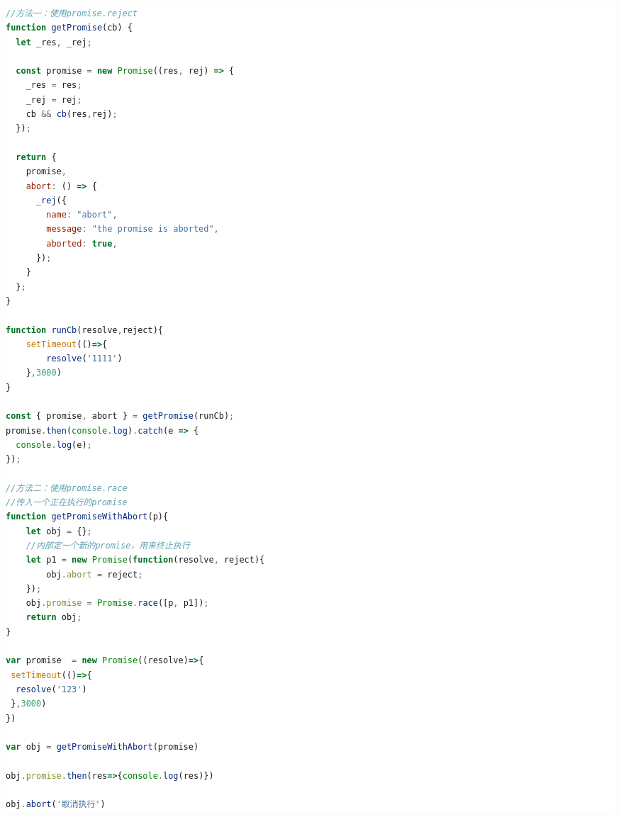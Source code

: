 ```js
//方法一：使用promise.reject
function getPromise(cb) {
  let _res, _rej;
  
  const promise = new Promise((res, rej) => {
    _res = res;
    _rej = rej;
    cb && cb(res,rej);
  });
    
  return {
    promise,
    abort: () => {
      _rej({
        name: "abort",
        message: "the promise is aborted",
        aborted: true,
      });
    }
  };
}
 
function runCb(resolve,reject){
    setTimeout(()=>{
        resolve('1111')
    },3000)
}
 
const { promise, abort } = getPromise(runCb);
promise.then(console.log).catch(e => {
  console.log(e);
});
 
//方法二：使用promise.race
//传入一个正在执行的promise
function getPromiseWithAbort(p){
    let obj = {};
    //内部定一个新的promise，用来终止执行
    let p1 = new Promise(function(resolve, reject){
        obj.abort = reject;
    });
    obj.promise = Promise.race([p, p1]);
    return obj;
}

var promise  = new Promise((resolve)=>{
 setTimeout(()=>{
  resolve('123')
 },3000)
})
 
var obj = getPromiseWithAbort(promise)
 
obj.promise.then(res=>{console.log(res)})

obj.abort('取消执行')
```
